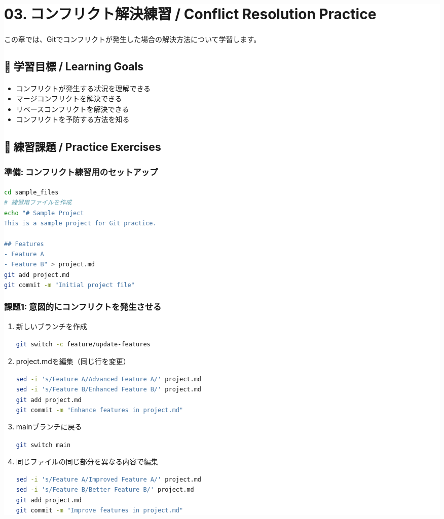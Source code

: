 # 03. コンフリクト解決練習 / Conflict Resolution Practice

この章では、Gitでコンフリクトが発生した場合の解決方法について学習します。

## 🎯 学習目標 / Learning Goals

- コンフリクトが発生する状況を理解できる
- マージコンフリクトを解決できる
- リベースコンフリクトを解決できる
- コンフリクトを予防する方法を知る

## 📝 練習課題 / Practice Exercises

### 準備: コンフリクト練習用のセットアップ

```bash
cd sample_files
# 練習用ファイルを作成
echo "# Sample Project
This is a sample project for Git practice.

## Features
- Feature A
- Feature B" > project.md
git add project.md
git commit -m "Initial project file"
```

### 課題1: 意図的にコンフリクトを発生させる

1. 新しいブランチを作成
   ```bash
   git switch -c feature/update-features
   ```

2. project.mdを編集（同じ行を変更）
   ```bash
   sed -i 's/Feature A/Advanced Feature A/' project.md
   sed -i 's/Feature B/Enhanced Feature B/' project.md
   git add project.md
   git commit -m "Enhance features in project.md"
   ```

3. mainブランチに戻る
   ```bash
   git switch main
   ```

4. 同じファイルの同じ部分を異なる内容で編集
   ```bash
   sed -i 's/Feature A/Improved Feature A/' project.md
   sed -i 's/Feature B/Better Feature B/' project.md
   git add project.md
   git commit -m "Improve features in project.md"
   ```
